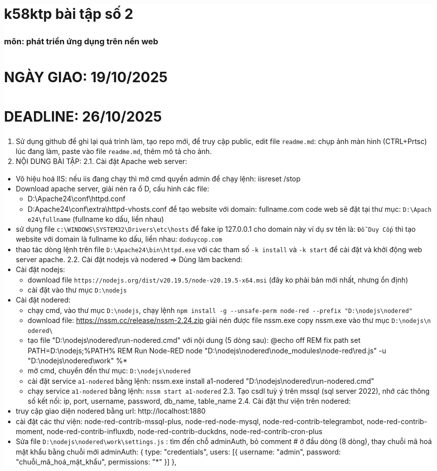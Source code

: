 # k58ktp bài tập số 2
### môn: phát triển ứng dụng trên nền web
###### 
NGÀY GIAO: 19/10/2025
==============================
DEADLINE: 26/10/2025
==============================
1. Sử dụng github để ghi lại quá trình làm, tạo repo mới, để truy cập public, edit file `readme.md`:
   chụp ảnh màn hình (CTRL+Prtsc) lúc đang làm, paste vào file `readme.md`, thêm mô tả cho ảnh.
2. NỘI DUNG BÀI TẬP:
2.1. Cài đặt Apache web server:
- Vô hiệu hoá IIS: nếu iis đang chạy thì mở cmd quyền admin để chạy lệnh: iisreset /stop
- Download apache server, giải nén ra ổ D, cấu hình các file:
  + D:\Apache24\conf\httpd.conf
  + D:Apache24\conf\extra\httpd-vhosts.conf
  để tạo website với domain: fullname.com
  code web sẽ đặt tại thư mục: `D:\Apache24\fullname` (fullname ko dấu, liền nhau)
- sử dụng file `c:\WINDOWS\SYSTEM32\Drivers\etc\hosts` để fake ip 127.0.0.1 cho domain này
  ví dụ sv tên là: `Đỗ Duy Cốp` thì tạo website với domain là fullname ko dấu, liền nhau: `doduycop.com`
- thao tác dòng lệnh trên file `D:\Apache24\bin\httpd.exe` với các tham số `-k install` và `-k start` để cài đặt và khởi động web server apache.
2.2. Cài đặt nodejs và nodered => Dùng làm backend:
- Cài đặt nodejs:
  + download file `https://nodejs.org/dist/v20.19.5/node-v20.19.5-x64.msi`  (đây ko phải bản mới nhất, nhưng ổn định)
  + cài đặt vào thư mục `D:\nodejs`
- Cài đặt nodered:
  + chạy cmd, vào thư mục `D:\nodejs`, chạy lệnh `npm install -g --unsafe-perm node-red --prefix "D:\nodejs\nodered"`
  + download file: https://nssm.cc/release/nssm-2.24.zip
    giải nén được file nssm.exe
    copy nssm.exe vào thư mục `D:\nodejs\nodered\`
  + tạo file "D:\nodejs\nodered\run-nodered.cmd" với nội dung (5 dòng sau):
@echo off
REM fix path
set PATH=D:\nodejs;%PATH%
REM Run Node-RED
node "D:\nodejs\nodered\node_modules\node-red\red.js" -u "D:\nodejs\nodered\work" %*
  + mở cmd, chuyển đến thư mục: `D:\nodejs\nodered`
  + cài đặt service `a1-nodered` bằng lệnh: nssm.exe install a1-nodered "D:\nodejs\nodered\run-nodered.cmd"
  + chạy service `a1-nodered` bằng lệnh: `nssm start a1-nodered`
2.3. Tạo csdl tuỳ ý trên mssql (sql server 2022), nhớ các thông số kết nối: ip, port, username, password, db_name, table_name
2.4. Cài đặt thư viện trên nodered:
- truy cập giao diện nodered bằng url: http://localhost:1880
- cài đặt các thư viện: node-red-contrib-mssql-plus, node-red-node-mysql, node-red-contrib-telegrambot, node-red-contrib-moment, node-red-contrib-influxdb, node-red-contrib-duckdns, node-red-contrib-cron-plus
- Sửa file `D:\nodejs\nodered\work\settings.js` : 
  tìm đến chỗ adminAuth, bỏ comment # ở đầu dòng (8 dòng), thay chuỗi mã hoá mật khẩu bằng chuỗi mới
    adminAuth: {
        type: "credentials",
        users: [{
            username: "admin",
            password: "chuỗi_mã_hoá_mật_khẩu",
            permissions: "*"
        }]
    },   